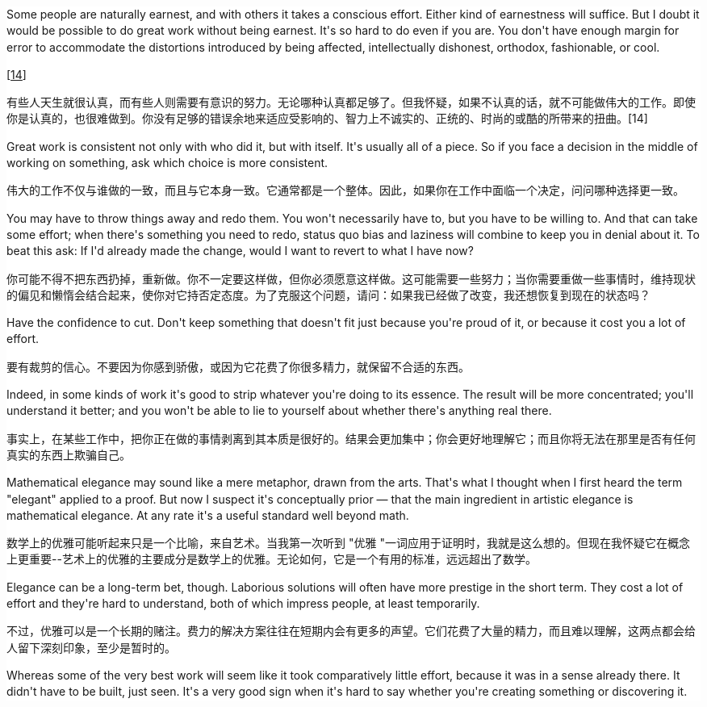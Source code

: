 Some people are naturally earnest, and with others it takes a conscious effort. Either kind of earnestness will suffice. But I doubt it would be possible to do great work without being earnest. It's so hard to do even if you are. You don't have enough margin for error to accommodate the distortions introduced by being affected, intellectually dishonest, orthodox, fashionable, or cool.

\[[14](http://paulgraham.com/greatwork.html#f14n)\]  

有些人天生就很认真，而有些人则需要有意识的努力。无论哪种认真都足够了。但我怀疑，如果不认真的话，就不可能做伟大的工作。即使你是认真的，也很难做到。你没有足够的错误余地来适应受影响的、智力上不诚实的、正统的、时尚的或酷的所带来的扭曲。\[14\]

Great work is consistent not only with who did it, but with itself. It's usually all of a piece. So if you face a decision in the middle of working on something, ask which choice is more consistent.

  

伟大的工作不仅与谁做的一致，而且与它本身一致。它通常都是一个整体。因此，如果你在工作中面临一个决定，问问哪种选择更一致。

You may have to throw things away and redo them. You won't necessarily have to, but you have to be willing to. And that can take some effort; when there's something you need to redo, status quo bias and laziness will combine to keep you in denial about it. To beat this ask: If I'd already made the change, would I want to revert to what I have now?

  

你可能不得不把东西扔掉，重新做。你不一定要这样做，但你必须愿意这样做。这可能需要一些努力；当你需要重做一些事情时，维持现状的偏见和懒惰会结合起来，使你对它持否定态度。为了克服这个问题，请问：如果我已经做了改变，我还想恢复到现在的状态吗？

Have the confidence to cut. Don't keep something that doesn't fit just because you're proud of it, or because it cost you a lot of effort.

  

要有裁剪的信心。不要因为你感到骄傲，或因为它花费了你很多精力，就保留不合适的东西。

Indeed, in some kinds of work it's good to strip whatever you're doing to its essence. The result will be more concentrated; you'll understand it better; and you won't be able to lie to yourself about whether there's anything real there.

  

事实上，在某些工作中，把你正在做的事情剥离到其本质是很好的。结果会更加集中；你会更好地理解它；而且你将无法在那里是否有任何真实的东西上欺骗自己。

Mathematical elegance may sound like a mere metaphor, drawn from the arts. That's what I thought when I first heard the term "elegant" applied to a proof. But now I suspect it's conceptually prior — that the main ingredient in artistic elegance is mathematical elegance. At any rate it's a useful standard well beyond math.

  

数学上的优雅可能听起来只是一个比喻，来自艺术。当我第一次听到 "优雅 "一词应用于证明时，我就是这么想的。但现在我怀疑它在概念上更重要--艺术上的优雅的主要成分是数学上的优雅。无论如何，它是一个有用的标准，远远超出了数学。

Elegance can be a long-term bet, though. Laborious solutions will often have more prestige in the short term. They cost a lot of effort and they're hard to understand, both of which impress people, at least temporarily.

  

不过，优雅可以是一个长期的赌注。费力的解决方案往往在短期内会有更多的声望。它们花费了大量的精力，而且难以理解，这两点都会给人留下深刻印象，至少是暂时的。

Whereas some of the very best work will seem like it took comparatively little effort, because it was in a sense already there. It didn't have to be built, just seen. It's a very good sign when it's hard to say whether you're creating something or discovering it.
